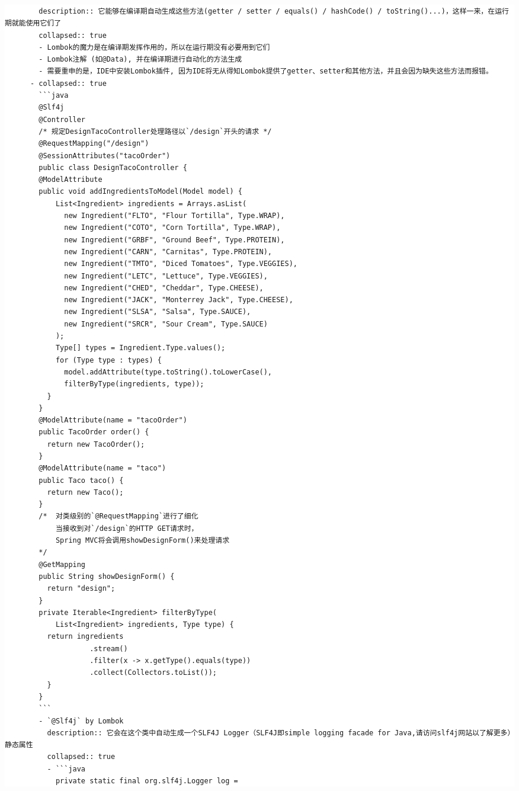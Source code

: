             description:: 它能够在编译期自动生成这些方法(getter / setter / equals() / hashCode() / toString()...)，这样一来，在运行期就能使用它们了
            collapsed:: true
            - Lombok的魔力是在编译期发挥作用的，所以在运行期没有必要用到它们
            - Lombok注解 (如@Data), 并在编译期进行自动化的方法生成
            - 需要重申的是，IDE中安装Lombok插件, 因为IDE将无从得知Lombok提供了getter、setter和其他方法，并且会因为缺失这些方法而报错。
          - collapsed:: true
            ```java
            @Slf4j
            @Controller
            /* 规定DesignTacoController处理路径以`/design`开头的请求 */
            @RequestMapping("/design")
            @SessionAttributes("tacoOrder")
            public class DesignTacoController {
            @ModelAttribute
            public void addIngredientsToModel(Model model) {
                List<Ingredient> ingredients = Arrays.asList(
                  new Ingredient("FLTO", "Flour Tortilla", Type.WRAP),
                  new Ingredient("COTO", "Corn Tortilla", Type.WRAP),
                  new Ingredient("GRBF", "Ground Beef", Type.PROTEIN),
                  new Ingredient("CARN", "Carnitas", Type.PROTEIN),
                  new Ingredient("TMTO", "Diced Tomatoes", Type.VEGGIES),
                  new Ingredient("LETC", "Lettuce", Type.VEGGIES),
                  new Ingredient("CHED", "Cheddar", Type.CHEESE),
                  new Ingredient("JACK", "Monterrey Jack", Type.CHEESE),
                  new Ingredient("SLSA", "Salsa", Type.SAUCE),
                  new Ingredient("SRCR", "Sour Cream", Type.SAUCE)
                );
                Type[] types = Ingredient.Type.values();
                for (Type type : types) {
                  model.addAttribute(type.toString().toLowerCase(),
                  filterByType(ingredients, type));
              }
            }
            @ModelAttribute(name = "tacoOrder")
            public TacoOrder order() {
              return new TacoOrder();
            }
            @ModelAttribute(name = "taco")
            public Taco taco() {
              return new Taco();
            }
            /* 	对类级别的`@RequestMapping`进行了细化
            	当接收到对`/design`的HTTP GET请求时，
                Spring MVC将会调用showDesignForm()来处理请求
            */
            @GetMapping
            public String showDesignForm() {
              return "design";
            }
            private Iterable<Ingredient> filterByType(
                List<Ingredient> ingredients, Type type) {
              return ingredients
                        .stream()
                        .filter(x -> x.getType().equals(type))
                        .collect(Collectors.toList());
              }
            }
            ```
            - `@Slf4j` by Lombok
              description:: 它会在这个类中自动生成一个SLF4J Logger（SLF4J即simple logging facade for Java,请访问slf4j网站以了解更多）静态属性
              collapsed:: true
              - ```java
                private static final org.slf4j.Logger log =